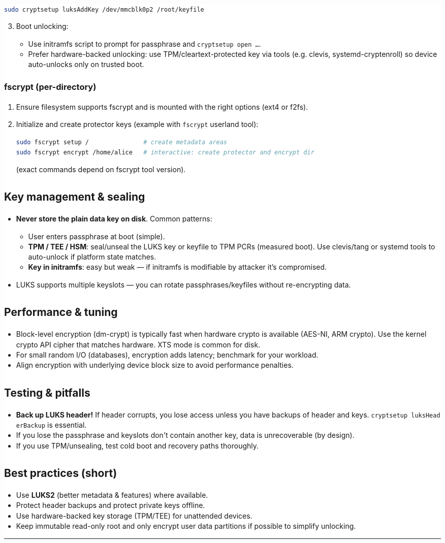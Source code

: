   ```bash
   sudo cryptsetup luksAddKey /dev/mmcblk0p2 /root/keyfile
   ```
3. Boot unlocking:

   * Use initramfs script to prompt for passphrase and `cryptsetup open …`.
   * Prefer hardware-backed unlocking: use TPM/cleartext-protected key via tools (e.g. clevis, systemd-cryptenroll) so device auto-unlocks only on trusted boot.

### fscrypt (per-directory)

1. Ensure filesystem supports fscrypt and is mounted with the right options (ext4 or f2fs).
2. Initialize and create protector keys (example with `fscrypt` userland tool):

   ```bash
   sudo fscrypt setup /               # create metadata areas
   sudo fscrypt encrypt /home/alice   # interactive: create protector and encrypt dir
   ```

   (exact commands depend on fscrypt tool version).

## Key management & sealing

* **Never store the plain data key on disk**. Common patterns:

  * User enters passphrase at boot (simple).
  * **TPM / TEE / HSM**: seal/unseal the LUKS key or keyfile to TPM PCRs (measured boot). Use clevis/tang or systemd tools to auto-unlock if platform state matches.
  * **Key in initramfs**: easy but weak — if initramfs is modifiable by attacker it’s compromised.
* LUKS supports multiple keyslots — you can rotate passphrases/keyfiles without re-encrypting data.

## Performance & tuning

* Block-level encryption (dm-crypt) is typically fast when hardware crypto is available (AES-NI, ARM crypto). Use the kernel crypto API cipher that matches hardware. XTS mode is common for disk.
* For small random I/O (databases), encryption adds latency; benchmark for your workload.
* Align encryption with underlying device block size to avoid performance penalties.

## Testing & pitfalls

* **Back up LUKS header!** If header corrupts, you lose access unless you have backups of header and keys. `cryptsetup luksHeaderBackup` is essential.
* If you lose the passphrase and keyslots don't contain another key, data is unrecoverable (by design).
* If you use TPM/unsealing, test cold boot and recovery paths thoroughly.

## Best practices (short)

* Use **LUKS2** (better metadata & features) where available.
* Protect header backups and protect private keys offline.
* Use hardware-backed key storage (TPM/TEE) for unattended devices.
* Keep immutable read-only root and only encrypt user data partitions if possible to simplify unlocking.

---